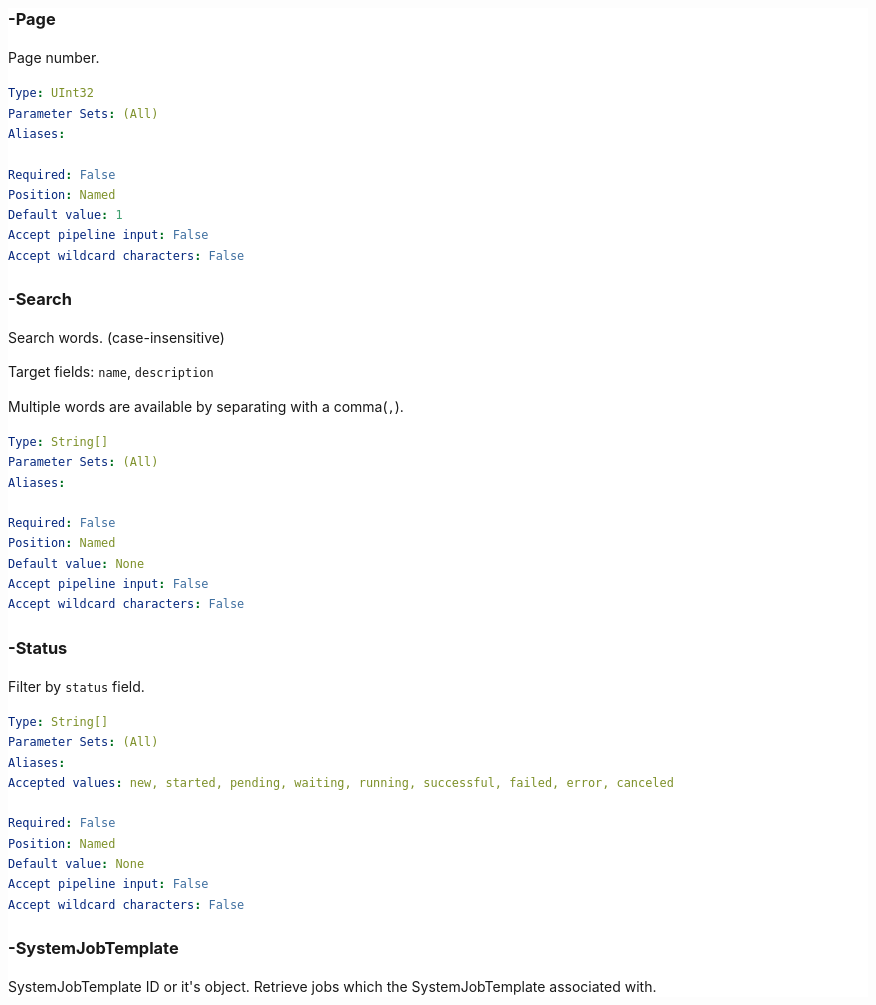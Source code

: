 ### -Page
Page number.

```yaml
Type: UInt32
Parameter Sets: (All)
Aliases:

Required: False
Position: Named
Default value: 1
Accept pipeline input: False
Accept wildcard characters: False
```

### -Search
Search words. (case-insensitive)

Target fields: `name`, `description`

Multiple words are available by separating with a comma(`,`).

```yaml
Type: String[]
Parameter Sets: (All)
Aliases:

Required: False
Position: Named
Default value: None
Accept pipeline input: False
Accept wildcard characters: False
```

### -Status
Filter by `status` field.

```yaml
Type: String[]
Parameter Sets: (All)
Aliases:
Accepted values: new, started, pending, waiting, running, successful, failed, error, canceled

Required: False
Position: Named
Default value: None
Accept pipeline input: False
Accept wildcard characters: False
```

### -SystemJobTemplate
SystemJobTemplate ID or it's object.
Retrieve jobs which the SystemJobTemplate associated with.
